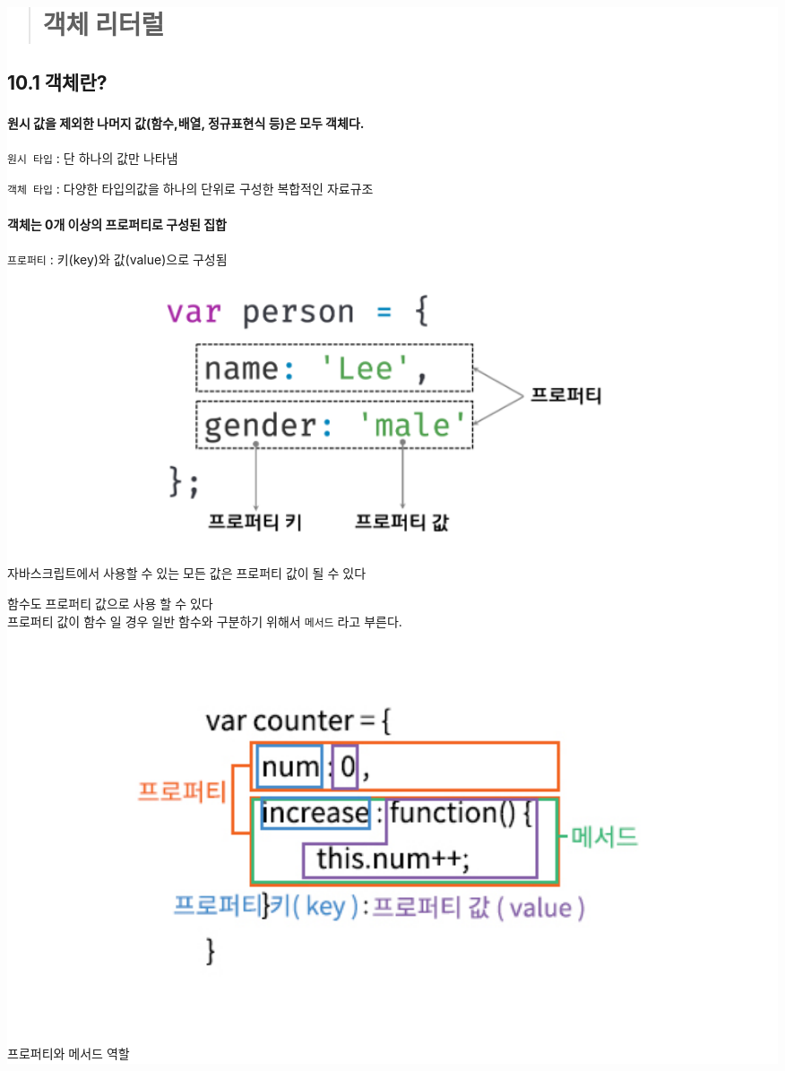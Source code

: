 ># 객체 리터럴
## 10.1 객체란?
#### 원시 값을 제외한 나머지 값(함수,배열, 정규표현식 등)은 모두 객체다.

`원시 타입` : 단 하나의 값만 나타냄

`객체 타입` : 다양한 타입의값을 하나의 단위로 구성한 복합적인 자료규조


#### 객체는 0개 이상의 프로퍼티로 구성된 집합

`프로퍼티` : 키(key)와 값(value)으로 구성됨

<p align="center">
    <img src='./img/image1.png' width = '600'>
</p>

자바스크립트에서 사용할 수 있는 모든 값은 프로퍼티 값이 될 수 있다

함수도 프로퍼티 값으로 사용 할 수 있다<br>
프로퍼티 값이 함수 일 경우 일반 함수와 구분하기 위해서 `메서드` 라고 부른다.

<p align="center">
    <img src='./img/image2.jpg' width = '600'>
</p>

프로퍼티와 메서드 역할
